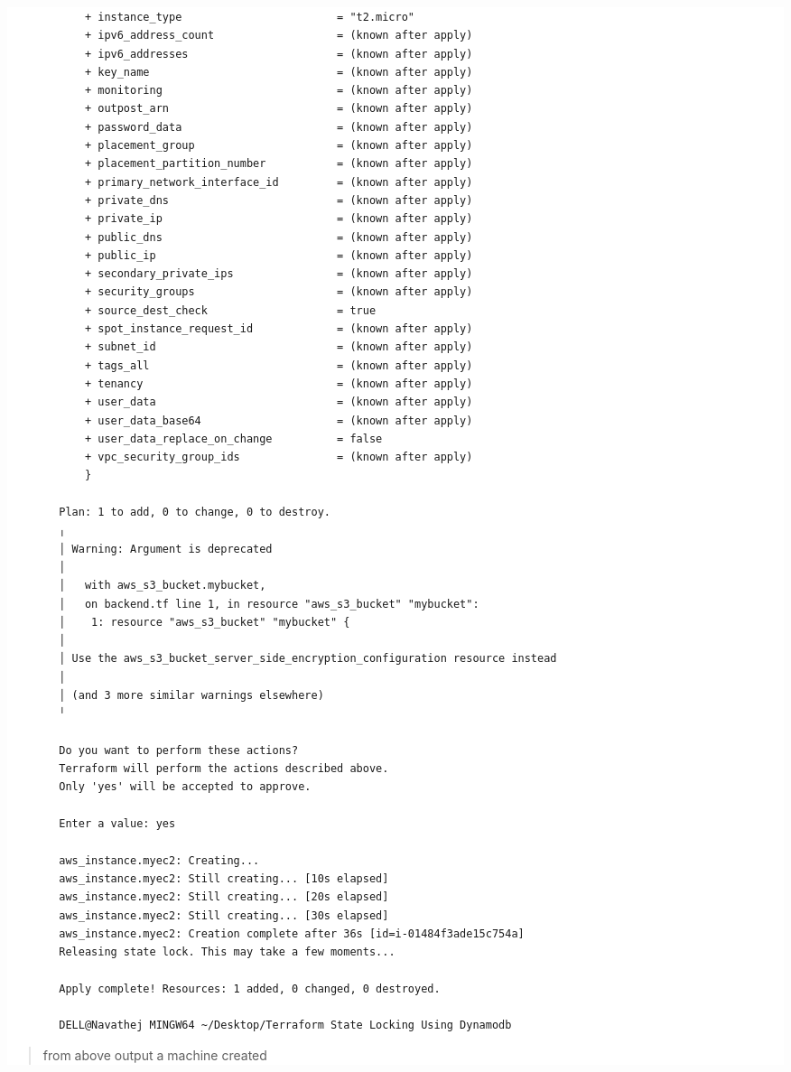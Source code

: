 ```
            + instance_type                        = "t2.micro"
            + ipv6_address_count                   = (known after apply)
            + ipv6_addresses                       = (known after apply)
            + key_name                             = (known after apply)
            + monitoring                           = (known after apply)
            + outpost_arn                          = (known after apply)
            + password_data                        = (known after apply)
            + placement_group                      = (known after apply)
            + placement_partition_number           = (known after apply)
            + primary_network_interface_id         = (known after apply)
            + private_dns                          = (known after apply)
            + private_ip                           = (known after apply)
            + public_dns                           = (known after apply)
            + public_ip                            = (known after apply)
            + secondary_private_ips                = (known after apply)
            + security_groups                      = (known after apply)
            + source_dest_check                    = true
            + spot_instance_request_id             = (known after apply)
            + subnet_id                            = (known after apply)
            + tags_all                             = (known after apply)
            + tenancy                              = (known after apply)
            + user_data                            = (known after apply)
            + user_data_base64                     = (known after apply)
            + user_data_replace_on_change          = false
            + vpc_security_group_ids               = (known after apply)
            }

        Plan: 1 to add, 0 to change, 0 to destroy.
        ╷
        │ Warning: Argument is deprecated
        │
        │   with aws_s3_bucket.mybucket,
        │   on backend.tf line 1, in resource "aws_s3_bucket" "mybucket":
        │    1: resource "aws_s3_bucket" "mybucket" {
        │
        │ Use the aws_s3_bucket_server_side_encryption_configuration resource instead
        │
        │ (and 3 more similar warnings elsewhere)
        ╵

        Do you want to perform these actions?
        Terraform will perform the actions described above.
        Only 'yes' will be accepted to approve.

        Enter a value: yes

        aws_instance.myec2: Creating...
        aws_instance.myec2: Still creating... [10s elapsed]
        aws_instance.myec2: Still creating... [20s elapsed]
        aws_instance.myec2: Still creating... [30s elapsed]
        aws_instance.myec2: Creation complete after 36s [id=i-01484f3ade15c754a]
        Releasing state lock. This may take a few moments...

        Apply complete! Resources: 1 added, 0 changed, 0 destroyed.

        DELL@Navathej MINGW64 ~/Desktop/Terraform State Locking Using Dynamodb
```
> from above output a machine created 
